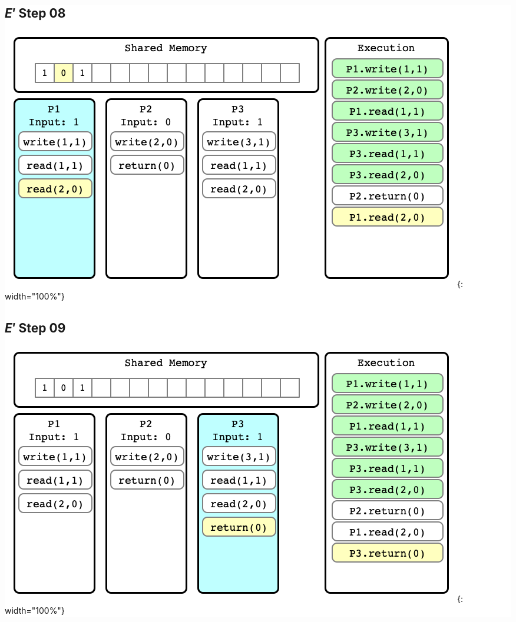 ## $E'$ Step 08

![](/assets/img/consensus/dz-09.png){: width="100%"}

## $E'$ Step 09

![](/assets/img/consensus/dz-10.png){: width="100%"}
